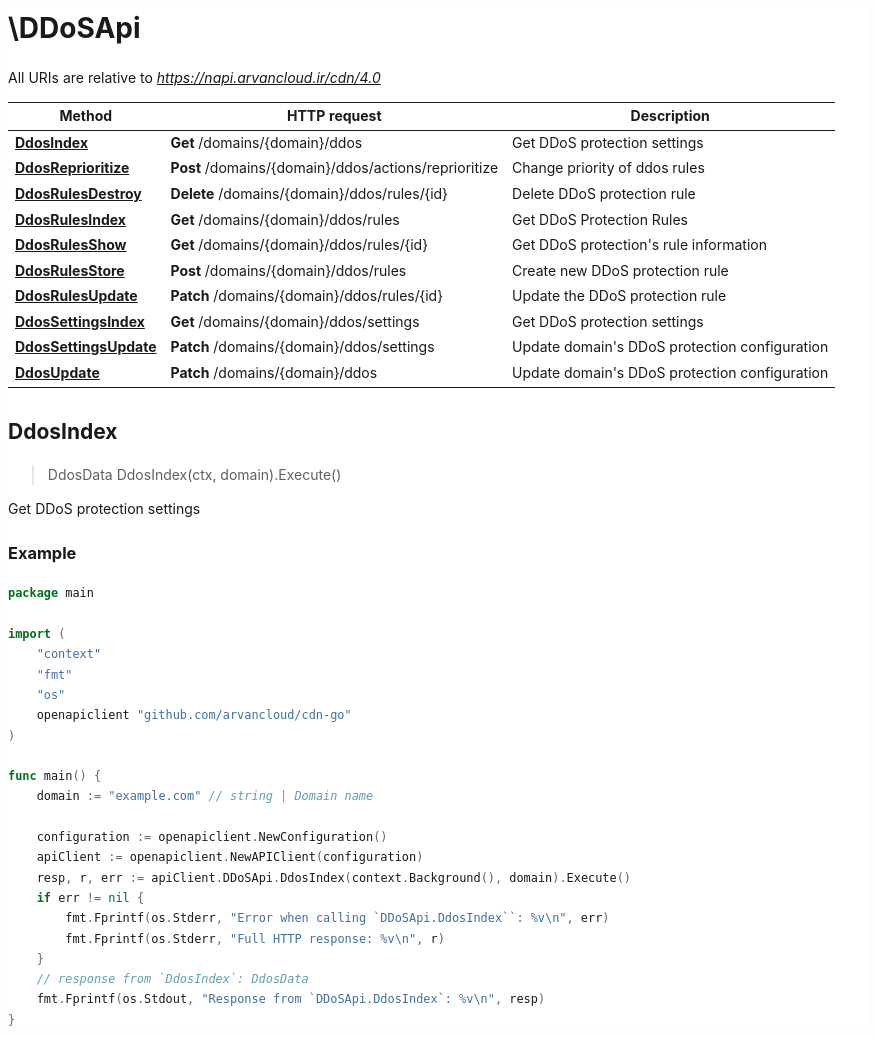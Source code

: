 # \DDoSApi

All URIs are relative to *https://napi.arvancloud.ir/cdn/4.0*

Method | HTTP request | Description
------------- | ------------- | -------------
[**DdosIndex**](DDoSApi.md#DdosIndex) | **Get** /domains/{domain}/ddos | Get DDoS protection settings
[**DdosReprioritize**](DDoSApi.md#DdosReprioritize) | **Post** /domains/{domain}/ddos/actions/reprioritize | Change priority of ddos rules
[**DdosRulesDestroy**](DDoSApi.md#DdosRulesDestroy) | **Delete** /domains/{domain}/ddos/rules/{id} | Delete DDoS protection rule
[**DdosRulesIndex**](DDoSApi.md#DdosRulesIndex) | **Get** /domains/{domain}/ddos/rules | Get DDoS Protection Rules
[**DdosRulesShow**](DDoSApi.md#DdosRulesShow) | **Get** /domains/{domain}/ddos/rules/{id} | Get DDoS protection&#39;s rule information
[**DdosRulesStore**](DDoSApi.md#DdosRulesStore) | **Post** /domains/{domain}/ddos/rules | Create new DDoS protection rule
[**DdosRulesUpdate**](DDoSApi.md#DdosRulesUpdate) | **Patch** /domains/{domain}/ddos/rules/{id} | Update the DDoS protection rule
[**DdosSettingsIndex**](DDoSApi.md#DdosSettingsIndex) | **Get** /domains/{domain}/ddos/settings | Get DDoS protection settings
[**DdosSettingsUpdate**](DDoSApi.md#DdosSettingsUpdate) | **Patch** /domains/{domain}/ddos/settings | Update domain&#39;s DDoS protection configuration
[**DdosUpdate**](DDoSApi.md#DdosUpdate) | **Patch** /domains/{domain}/ddos | Update domain&#39;s DDoS protection configuration



## DdosIndex

> DdosData DdosIndex(ctx, domain).Execute()

Get DDoS protection settings

### Example

```go
package main

import (
    "context"
    "fmt"
    "os"
    openapiclient "github.com/arvancloud/cdn-go"
)

func main() {
    domain := "example.com" // string | Domain name

    configuration := openapiclient.NewConfiguration()
    apiClient := openapiclient.NewAPIClient(configuration)
    resp, r, err := apiClient.DDoSApi.DdosIndex(context.Background(), domain).Execute()
    if err != nil {
        fmt.Fprintf(os.Stderr, "Error when calling `DDoSApi.DdosIndex``: %v\n", err)
        fmt.Fprintf(os.Stderr, "Full HTTP response: %v\n", r)
    }
    // response from `DdosIndex`: DdosData
    fmt.Fprintf(os.Stdout, "Response from `DDoSApi.DdosIndex`: %v\n", resp)
}
```
